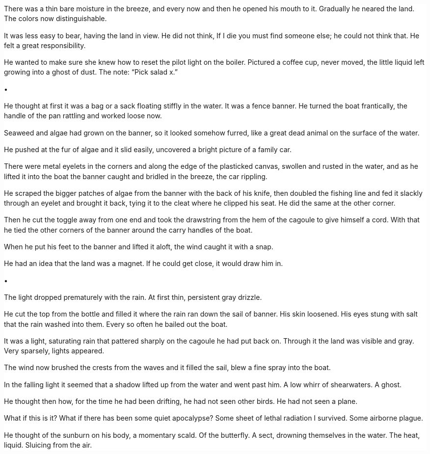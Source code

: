 There was a thin bare moisture in the breeze, and every now and then he opened his mouth to it. Gradually he neared the land. The colors now distinguishable.

It was less easy to bear, having the land in view. He did not think, If I die you must find someone else; he could not think that. He felt a great responsibility.

He wanted to make sure she knew how to reset the pilot light on the boiler. Pictured a coffee cup, never moved, the little liquid left growing into a ghost of dust. The note: “Pick salad x.”

•

He thought at first it was a bag or a sack floating stiffly in the water. It was a fence banner. He turned the boat frantically, the handle of the pan rattling and worked loose now.

Seaweed and algae had grown on the banner, so it looked somehow furred, like a great dead animal on the surface of the water.

He pushed at the fur of algae and it slid easily, uncovered a bright picture of a family car.

There were metal eyelets in the corners and along the edge of the plasticked canvas, swollen and rusted in the water, and as he lifted it into the boat the banner caught and bridled in the breeze, the car rippling.

He scraped the bigger patches of algae from the banner with the back of his knife, then doubled the fishing line and fed it slackly through an eyelet and brought it back, tying it to the cleat where he clipped his seat. He did the same at the other corner.

Then he cut the toggle away from one end and took the drawstring from the hem of the cagoule to give himself a cord. With that he tied the other corners of the banner around the carry handles of the boat.

When he put his feet to the banner and lifted it aloft, the wind caught it with a snap.

He had an idea that the land was a magnet. If he could get close, it would draw him in.

•

The light dropped prematurely with the rain. At first thin, persistent gray drizzle.

He cut the top from the bottle and filled it where the rain ran down the sail of banner. His skin loosened. His eyes stung with salt that the rain washed into them. Every so often he bailed out the boat.

It was a light, saturating rain that pattered sharply on the cagoule he had put back on. Through it the land was visible and gray. Very sparsely, lights appeared.

The wind now brushed the crests from the waves and it filled the sail, blew a fine spray into the boat.

In the falling light it seemed that a shadow lifted up from the water and went past him. A low whirr of shearwaters. A ghost.

He thought then how, for the time he had been drifting, he had not seen other birds. He had not seen a plane.

What if this is it? What if there has been some quiet apocalypse? Some sheet of lethal radiation I survived. Some airborne plague.

He thought of the sunburn on his body, a momentary scald. Of the butterfly. A sect, drowning themselves in the water. The heat, liquid. Sluicing from the air.
